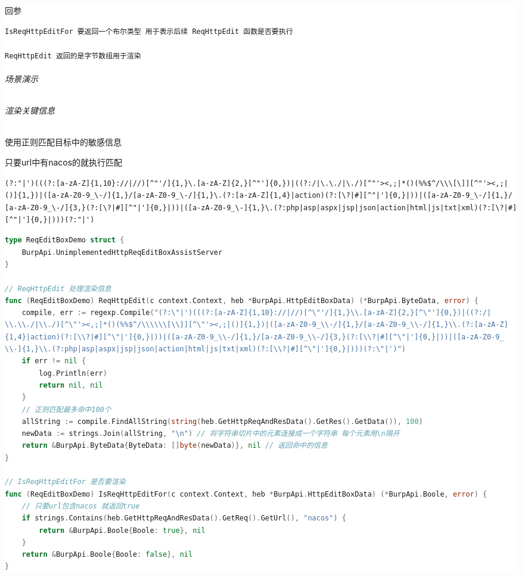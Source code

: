 

回参



```
IsReqHttpEditFor 要返回一个布尔类型 用于表示后续 ReqHttpEdit 函数是否要执行

ReqHttpEdit 返回的是字节数组用于渲染
```



###### 场景演示





###### 渲染关键信息



使用正则匹配目标中的敏感信息 

只要url中有nacos的就执行匹配

```react
(?:"|')(((?:[a-zA-Z]{1,10}://|//)[^"'/]{1,}\.[a-zA-Z]{2,}[^"']{0,})|((?:/|\.\./|\./)[^"'><,;|*()(%%$^/\\\[\]][^"'><,;|()]{1,})|([a-zA-Z0-9_\-/]{1,}/[a-zA-Z0-9_\-/]{1,}\.(?:[a-zA-Z]{1,4}|action)(?:[\?|#][^"|']{0,}|))|([a-zA-Z0-9_\-/]{1,}/[a-zA-Z0-9_\-/]{3,}(?:[\?|#][^"|']{0,}|))|([a-zA-Z0-9_\-]{1,}\.(?:php|asp|aspx|jsp|json|action|html|js|txt|xml)(?:[\?|#][^"|']{0,}|)))(?:"|')
```



```go
type ReqEditBoxDemo struct {
	BurpApi.UnimplementedHttpReqEditBoxAssistServer
}

// ReqHttpEdit 处理渲染信息
func (ReqEditBoxDemo) ReqHttpEdit(c context.Context, heb *BurpApi.HttpEditBoxData) (*BurpApi.ByteData, error) {
	compile, err := regexp.Compile("(?:\"|')(((?:[a-zA-Z]{1,10}://|//)[^\"'/]{1,}\\.[a-zA-Z]{2,}[^\"']{0,})|((?:/|\\.\\./|\\./)[^\"'><,;|*()(%%$^/\\\\\\[\\]][^\"'><,;|()]{1,})|([a-zA-Z0-9_\\-/]{1,}/[a-zA-Z0-9_\\-/]{1,}\\.(?:[a-zA-Z]{1,4}|action)(?:[\\?|#][^\"|']{0,}|))|([a-zA-Z0-9_\\-/]{1,}/[a-zA-Z0-9_\\-/]{3,}(?:[\\?|#][^\"|']{0,}|))|([a-zA-Z0-9_\\-]{1,}\\.(?:php|asp|aspx|jsp|json|action|html|js|txt|xml)(?:[\\?|#][^\"|']{0,}|)))(?:\"|')")
	if err != nil {
		log.Println(err)
		return nil, nil
	}
	// 正则匹配最多命中100个
	allString := compile.FindAllString(string(heb.GetHttpReqAndResData().GetRes().GetData()), 100)
	newData := strings.Join(allString, "\n") // 将字符串切片中的元素连接成一个字符串 每个元素用\n隔开
	return &BurpApi.ByteData{ByteData: []byte(newData)}, nil // 返回命中的信息
}

// IsReqHttpEditFor 是否要渲染
func (ReqEditBoxDemo) IsReqHttpEditFor(c context.Context, heb *BurpApi.HttpEditBoxData) (*BurpApi.Boole, error) {
	// 只要url包含nacos 就返回true
	if strings.Contains(heb.GetHttpReqAndResData().GetReq().GetUrl(), "nacos") {
		return &BurpApi.Boole{Boole: true}, nil
	}
	return &BurpApi.Boole{Boole: false}, nil
}
```
